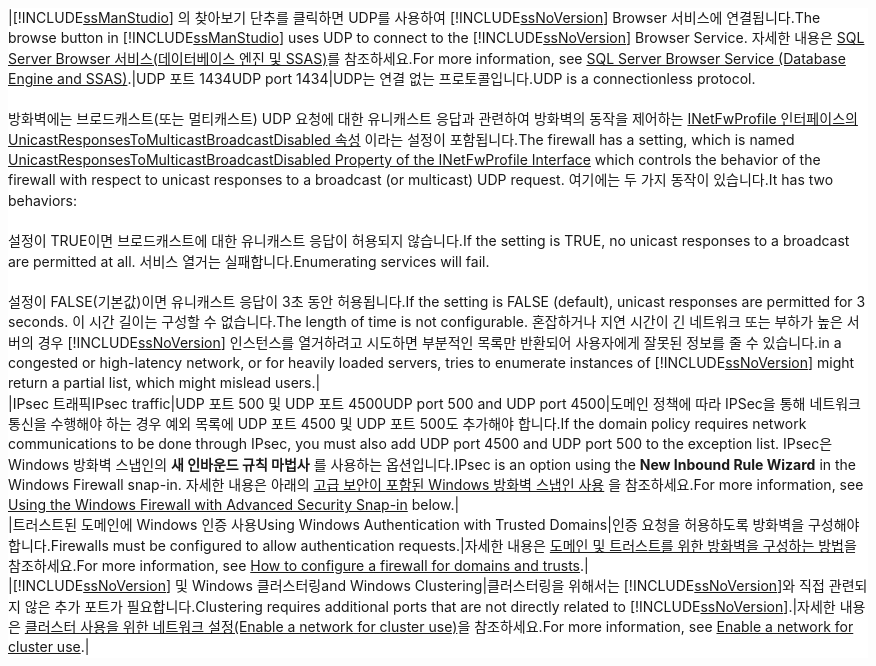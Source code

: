 |<span data-ttu-id="c1906-339">[!INCLUDE[ssManStudio](../../includes/ssmanstudio-md.md)] 의 찾아보기 단추를 클릭하면 UDP를 사용하여 [!INCLUDE[ssNoVersion](../../includes/ssnoversion-md.md)] Browser 서비스에 연결됩니다.</span><span class="sxs-lookup"><span data-stu-id="c1906-339">The browse button in [!INCLUDE[ssManStudio](../../includes/ssmanstudio-md.md)] uses UDP to connect to the [!INCLUDE[ssNoVersion](../../includes/ssnoversion-md.md)] Browser Service.</span></span> <span data-ttu-id="c1906-340">자세한 내용은 [SQL Server Browser 서비스&#40;데이터베이스 엔진 및 SSAS&#41;](../../database-engine/configure-windows/sql-server-browser-service-database-engine-and-ssas.md)를 참조하세요.</span><span class="sxs-lookup"><span data-stu-id="c1906-340">For more information, see [SQL Server Browser Service &#40;Database Engine and SSAS&#41;](../../database-engine/configure-windows/sql-server-browser-service-database-engine-and-ssas.md).</span></span>|<span data-ttu-id="c1906-341">UDP 포트 1434</span><span class="sxs-lookup"><span data-stu-id="c1906-341">UDP port 1434</span></span>|<span data-ttu-id="c1906-342">UDP는 연결 없는 프로토콜입니다.</span><span class="sxs-lookup"><span data-stu-id="c1906-342">UDP is a connectionless protocol.</span></span><br /><br /> <span data-ttu-id="c1906-343">방화벽에는 브로드캐스트(또는 멀티캐스트) UDP 요청에 대한 유니캐스트 응답과 관련하여 방화벽의 동작을 제어하는 [INetFwProfile 인터페이스의 UnicastResponsesToMulticastBroadcastDisabled 속성](https://go.microsoft.com/fwlink/?LinkId=118371) 이라는 설정이 포함됩니다.</span><span class="sxs-lookup"><span data-stu-id="c1906-343">The firewall has a setting, which is named [UnicastResponsesToMulticastBroadcastDisabled Property of the INetFwProfile Interface](https://go.microsoft.com/fwlink/?LinkId=118371) which controls the behavior of the firewall with respect to unicast responses to a broadcast (or multicast) UDP request.</span></span>  <span data-ttu-id="c1906-344">여기에는 두 가지 동작이 있습니다.</span><span class="sxs-lookup"><span data-stu-id="c1906-344">It has two behaviors:</span></span><br /><br /> <span data-ttu-id="c1906-345">설정이 TRUE이면 브로드캐스트에 대한 유니캐스트 응답이 허용되지 않습니다.</span><span class="sxs-lookup"><span data-stu-id="c1906-345">If the setting is TRUE, no unicast responses to a broadcast are permitted at all.</span></span> <span data-ttu-id="c1906-346">서비스 열거는 실패합니다.</span><span class="sxs-lookup"><span data-stu-id="c1906-346">Enumerating services will fail.</span></span><br /><br /> <span data-ttu-id="c1906-347">설정이 FALSE(기본값)이면 유니캐스트 응답이 3초 동안 허용됩니다.</span><span class="sxs-lookup"><span data-stu-id="c1906-347">If the setting is FALSE (default), unicast responses are permitted for 3 seconds.</span></span> <span data-ttu-id="c1906-348">이 시간 길이는 구성할 수 없습니다.</span><span class="sxs-lookup"><span data-stu-id="c1906-348">The length of time is not configurable.</span></span> <span data-ttu-id="c1906-349">혼잡하거나 지연 시간이 긴 네트워크 또는 부하가 높은 서버의 경우 [!INCLUDE[ssNoVersion](../../includes/ssnoversion-md.md)] 인스턴스를 열거하려고 시도하면 부분적인 목록만 반환되어 사용자에게 잘못된 정보를 줄 수 있습니다.</span><span class="sxs-lookup"><span data-stu-id="c1906-349">in a congested or high-latency network, or for heavily loaded servers, tries to enumerate instances of [!INCLUDE[ssNoVersion](../../includes/ssnoversion-md.md)] might return a partial list, which might mislead users.</span></span>|  
|<span data-ttu-id="c1906-350">IPsec 트래픽</span><span class="sxs-lookup"><span data-stu-id="c1906-350">IPsec traffic</span></span>|<span data-ttu-id="c1906-351">UDP 포트 500 및 UDP 포트 4500</span><span class="sxs-lookup"><span data-stu-id="c1906-351">UDP port 500 and UDP port 4500</span></span>|<span data-ttu-id="c1906-352">도메인 정책에 따라 IPSec을 통해 네트워크 통신을 수행해야 하는 경우 예외 목록에 UDP 포트 4500 및 UDP 포트 500도 추가해야 합니다.</span><span class="sxs-lookup"><span data-stu-id="c1906-352">If the domain policy requires network communications to be done through IPsec, you must also add UDP port 4500 and UDP port 500 to the exception list.</span></span> <span data-ttu-id="c1906-353">IPsec은 Windows 방화벽 스냅인의 **새 인바운드 규칙 마법사** 를 사용하는 옵션입니다.</span><span class="sxs-lookup"><span data-stu-id="c1906-353">IPsec is an option using the **New Inbound Rule Wizard** in the Windows Firewall snap-in.</span></span> <span data-ttu-id="c1906-354">자세한 내용은 아래의 [고급 보안이 포함된 Windows 방화벽 스냅인 사용](#BKMK_WF_msc) 을 참조하세요.</span><span class="sxs-lookup"><span data-stu-id="c1906-354">For more information, see [Using the Windows Firewall with Advanced Security Snap-in](#BKMK_WF_msc) below.</span></span>|  
|<span data-ttu-id="c1906-355">트러스트된 도메인에 Windows 인증 사용</span><span class="sxs-lookup"><span data-stu-id="c1906-355">Using Windows Authentication with Trusted Domains</span></span>|<span data-ttu-id="c1906-356">인증 요청을 허용하도록 방화벽을 구성해야 합니다.</span><span class="sxs-lookup"><span data-stu-id="c1906-356">Firewalls must be configured to allow authentication requests.</span></span>|<span data-ttu-id="c1906-357">자세한 내용은 [도메인 및 트러스트를 위한 방화벽을 구성하는 방법](https://support.microsoft.com/kb/179442/)을 참조하세요.</span><span class="sxs-lookup"><span data-stu-id="c1906-357">For more information, see [How to configure a firewall for domains and trusts](https://support.microsoft.com/kb/179442/).</span></span>|  
|[!INCLUDE[ssNoVersion](../../includes/ssnoversion-md.md)] <span data-ttu-id="c1906-358">및 Windows 클러스터링</span><span class="sxs-lookup"><span data-stu-id="c1906-358">and Windows Clustering</span></span>|<span data-ttu-id="c1906-359">클러스터링을 위해서는 [!INCLUDE[ssNoVersion](../../includes/ssnoversion-md.md)]와 직접 관련되지 않은 추가 포트가 필요합니다.</span><span class="sxs-lookup"><span data-stu-id="c1906-359">Clustering requires additional ports that are not directly related to [!INCLUDE[ssNoVersion](../../includes/ssnoversion-md.md)].</span></span>|<span data-ttu-id="c1906-360">자세한 내용은 [클러스터 사용을 위한 네트워크 설정(Enable a network for cluster use)](https://go.microsoft.com/fwlink/?LinkId=118372)을 참조하세요.</span><span class="sxs-lookup"><span data-stu-id="c1906-360">For more information, see [Enable a network for cluster use](https://go.microsoft.com/fwlink/?LinkId=118372).</span></span>|  
